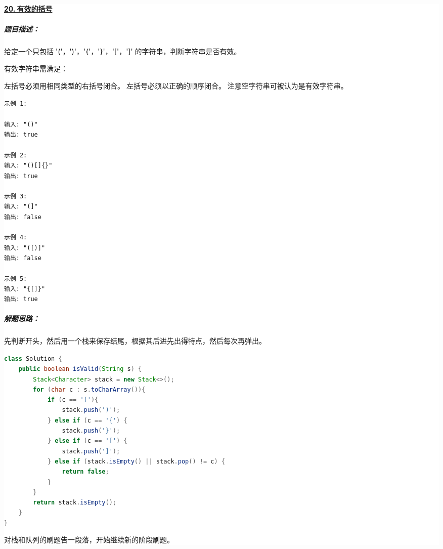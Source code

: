  #### [20. 有效的括号](https://leetcode.com/problems/valid-parentheses/)

 ##### 题目描述：
 给定一个只包括 '('，')'，'{'，'}'，'['，']' 的字符串，判断字符串是否有效。

有效字符串需满足：

左括号必须用相同类型的右括号闭合。
左括号必须以正确的顺序闭合。
注意空字符串可被认为是有效字符串。
~~~
示例 1:

输入: "()"
输出: true

示例 2:
输入: "()[]{}"
输出: true

示例 3:
输入: "(]"
输出: false

示例 4:
输入: "([)]"
输出: false

示例 5:
输入: "{[]}"
输出: true
~~~
 ##### 解题思路：
 先判断开头，然后用一个栈来保存结尾，根据其后进先出得特点，然后每次再弹出。

~~~ java
class Solution {
    public boolean isValid(String s) {
        Stack<Character> stack = new Stack<>();
        for (char c : s.toCharArray()){
            if (c == '('){
                stack.push(')');
            } else if (c == '{') {
                stack.push('}');
            } else if (c == '[') {
                stack.push(']');
            } else if (stack.isEmpty() || stack.pop() != c) {
                return false;
            }
        }
        return stack.isEmpty();
    }
}
~~~

对栈和队列的刷题告一段落，开始继续新的阶段刷题。